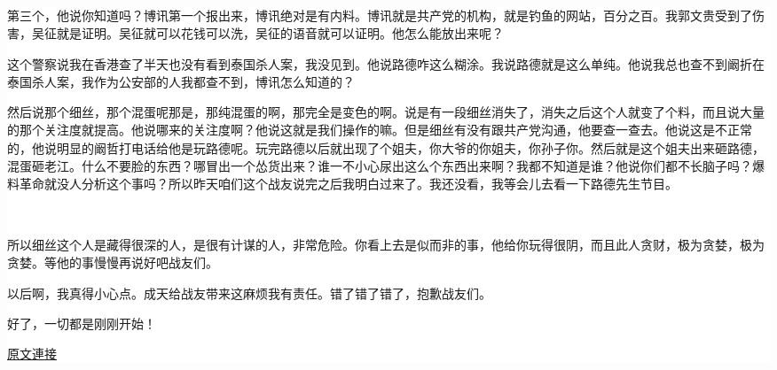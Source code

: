 


第三个，他说你知道吗？博讯第一个报出来，博讯绝对是有内料。博讯就是共产党的机构，就是钓鱼的网站，百分之百。我郭文贵受到了伤害，吴征就是证明。吴征就可以花钱可以洗，吴征的语音就可以证明。他怎么能放出来呢？




这个警察说我在香港查了半天也没有看到泰国杀人案，我没见到。他说路德咋这么糊涂。我说路德就是这么单纯。他说我总也查不到阚折在泰国杀人案，我作为公安部的人我都查不到，博讯怎么知道的？




然后说那个细丝，那个混蛋呢那是，那纯混蛋的啊，那完全是变色的啊。说是有一段细丝消失了，消失之后这个人就变了个料，而且说大量的那个关注度就提高。他说哪来的关注度啊？他说这就是我们操作的嘛。但是细丝有没有跟共产党沟通，他要查一查去。他说这是不正常的，他说明显的阚哲打电话给他是玩路德呢。玩完路德以后就出现了个姐夫，你大爷的你姐夫，你孙子你。然后就是这个姐夫出来砸路德，混蛋砸老江。什么不要脸的东西？哪冒出一个怂货出来？谁一不小心尿出这么个东西出来啊？我都不知道是谁？他说你们都不长脑子吗？爆料革命就没人分析这个事吗？所以昨天咱们这个战友说完之后我明白过来了。我还没看，我等会儿去看一下路德先生节目。

  

所以细丝这个人是藏得很深的人，是很有计谋的人，非常危险。你看上去是似而非的事，他给你玩得很阴，而且此人贪财，极为贪婪，极为贪婪。等他的事慢慢再说好吧战友们。 




以后啊，我真得小心点。成天给战友带来这麻烦我有责任。错了错了错了，抱歉战友们。 




好了，一切都是刚刚开始！

[原文連接](http://littleantvoice.blogspot.com/2019/12/20191229.html)